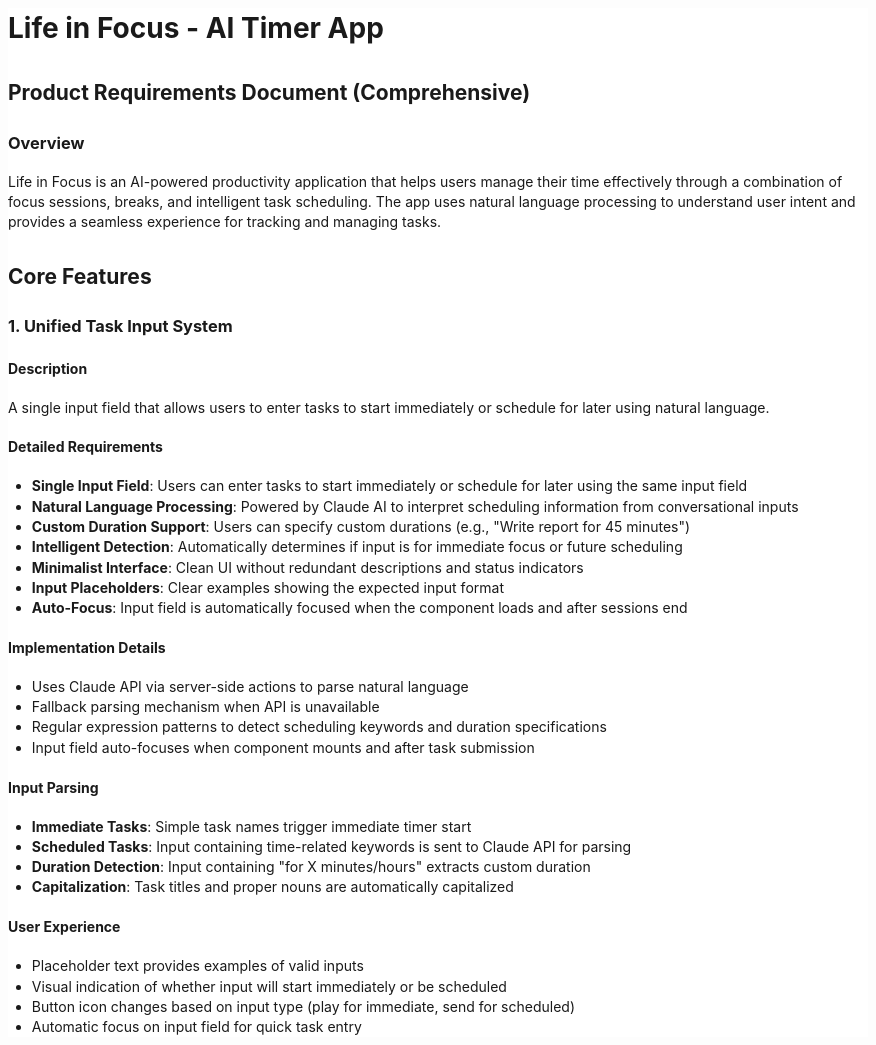 # Life in Focus - AI Timer App
## Product Requirements Document (Comprehensive)

### Overview
Life in Focus is an AI-powered productivity application that helps users manage their time effectively through a combination of focus sessions, breaks, and intelligent task scheduling. The app uses natural language processing to understand user intent and provides a seamless experience for tracking and managing tasks.

## Core Features

### 1. Unified Task Input System
#### Description
A single input field that allows users to enter tasks to start immediately or schedule for later using natural language.

#### Detailed Requirements
- **Single Input Field**: Users can enter tasks to start immediately or schedule for later using the same input field
- **Natural Language Processing**: Powered by Claude AI to interpret scheduling information from conversational inputs
- **Custom Duration Support**: Users can specify custom durations (e.g., "Write report for 45 minutes")
- **Intelligent Detection**: Automatically determines if input is for immediate focus or future scheduling
- **Minimalist Interface**: Clean UI without redundant descriptions and status indicators
- **Input Placeholders**: Clear examples showing the expected input format
- **Auto-Focus**: Input field is automatically focused when the component loads and after sessions end

#### Implementation Details
- Uses Claude API via server-side actions to parse natural language
- Fallback parsing mechanism when API is unavailable
- Regular expression patterns to detect scheduling keywords and duration specifications
- Input field auto-focuses when component mounts and after task submission

#### Input Parsing
- **Immediate Tasks**: Simple task names trigger immediate timer start
- **Scheduled Tasks**: Input containing time-related keywords is sent to Claude API for parsing
- **Duration Detection**: Input containing "for X minutes/hours" extracts custom duration
- **Capitalization**: Task titles and proper nouns are automatically capitalized

#### User Experience
- Placeholder text provides examples of valid inputs
- Visual indication of whether input will start immediately or be scheduled
- Button icon changes based on input type (play for immediate, send for scheduled)
- Automatic focus on input field for quick task entry
